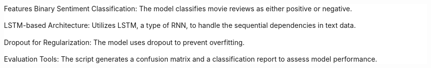Features
Binary Sentiment Classification: The model classifies movie reviews as either positive or negative.

LSTM-based Architecture: Utilizes LSTM, a type of RNN, to handle the sequential dependencies in text data.

Dropout for Regularization: The model uses dropout to prevent overfitting.

Evaluation Tools: The script generates a confusion matrix and a classification report to assess model performance.
